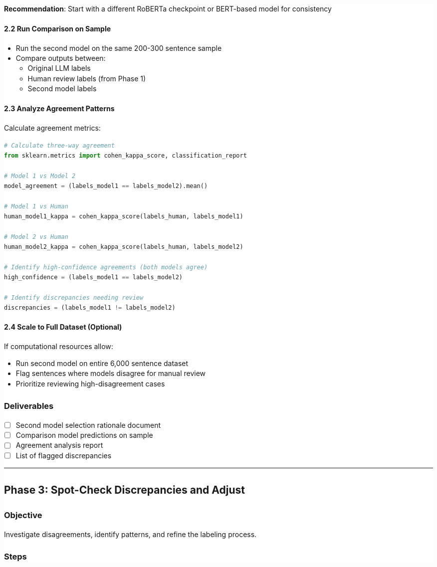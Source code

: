 **Recommendation**: Start with a different RoBERTa checkpoint or BERT-based model for consistency

#### 2.2 Run Comparison on Sample
- Run the second model on the same 200-300 sentence sample
- Compare outputs between:
  - Original LLM labels
  - Human review labels (from Phase 1)
  - Second model labels

#### 2.3 Analyze Agreement Patterns
Calculate agreement metrics:
```python
# Calculate three-way agreement
from sklearn.metrics import cohen_kappa_score, classification_report

# Model 1 vs Model 2
model_agreement = (labels_model1 == labels_model2).mean()

# Model 1 vs Human
human_model1_kappa = cohen_kappa_score(labels_human, labels_model1)

# Model 2 vs Human
human_model2_kappa = cohen_kappa_score(labels_human, labels_model2)

# Identify high-confidence agreements (both models agree)
high_confidence = (labels_model1 == labels_model2)

# Identify discrepancies needing review
discrepancies = (labels_model1 != labels_model2)
```

#### 2.4 Scale to Full Dataset (Optional)
If computational resources allow:
- Run second model on entire 6,000 sentence dataset
- Flag sentences where models disagree for manual review
- Prioritize reviewing high-disagreement cases

### Deliverables
- [ ] Second model selection rationale document
- [ ] Comparison model predictions on sample
- [ ] Agreement analysis report
- [ ] List of flagged discrepancies

---

## Phase 3: Spot-Check Discrepancies and Adjust

### Objective
Investigate disagreements, identify patterns, and refine the labeling process.

### Steps
